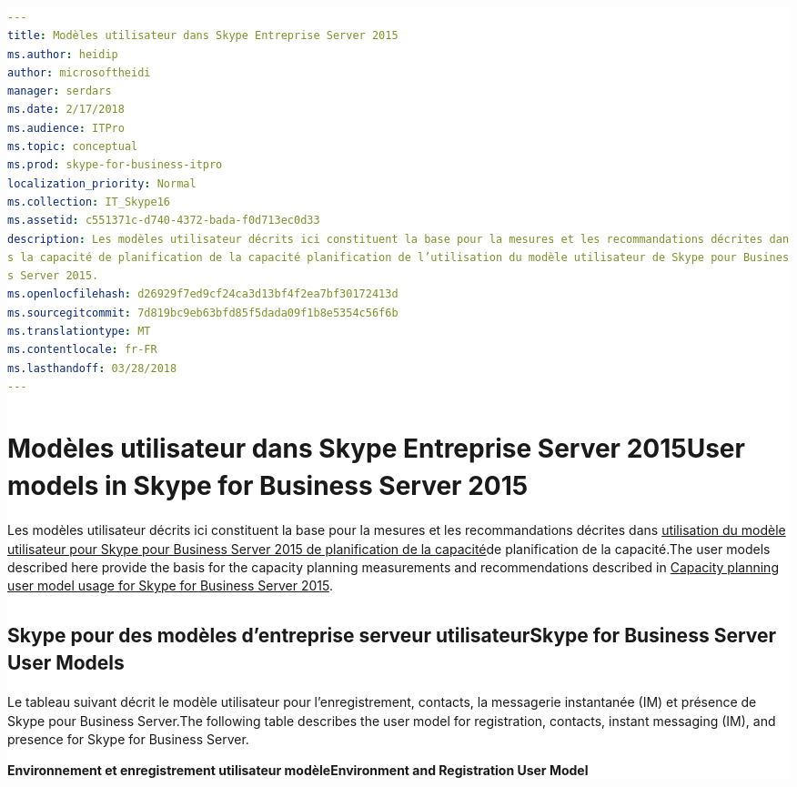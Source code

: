 ```yaml
---
title: Modèles utilisateur dans Skype Entreprise Server 2015
ms.author: heidip
author: microsoftheidi
manager: serdars
ms.date: 2/17/2018
ms.audience: ITPro
ms.topic: conceptual
ms.prod: skype-for-business-itpro
localization_priority: Normal
ms.collection: IT_Skype16
ms.assetid: c551371c-d740-4372-bada-f0d713ec0d33
description: Les modèles utilisateur décrits ici constituent la base pour la mesures et les recommandations décrites dans la capacité de planification de la capacité planification de l’utilisation du modèle utilisateur de Skype pour Business Server 2015.
ms.openlocfilehash: d26929f7ed9cf24ca3d13bf4f2ea7bf30172413d
ms.sourcegitcommit: 7d819bc9eb63bfd85f5dada09f1b8e5354c56f6b
ms.translationtype: MT
ms.contentlocale: fr-FR
ms.lasthandoff: 03/28/2018
---
```

# <a name="user-models-in-skype-for-business-server-2015"></a><span data-ttu-id="79fed-103">Modèles utilisateur dans Skype Entreprise Server 2015</span><span class="sxs-lookup"><span data-stu-id="79fed-103">User models in Skype for Business Server 2015</span></span>
 
<span data-ttu-id="79fed-104">Les modèles utilisateur décrits ici constituent la base pour la mesures et les recommandations décrites dans [utilisation du modèle utilisateur pour Skype pour Business Server 2015 de planification de la capacité](user-model.md)de planification de la capacité.</span><span class="sxs-lookup"><span data-stu-id="79fed-104">The user models described here provide the basis for the capacity planning measurements and recommendations described in [Capacity planning user model usage for Skype for Business Server 2015](user-model.md).</span></span>
  
## <a name="skype-for-business-server-user-models"></a><span data-ttu-id="79fed-105">Skype pour des modèles d’entreprise serveur utilisateur</span><span class="sxs-lookup"><span data-stu-id="79fed-105">Skype for Business Server User Models</span></span>

<span data-ttu-id="79fed-106">Le tableau suivant décrit le modèle utilisateur pour l’enregistrement, contacts, la messagerie instantanée (IM) et présence de Skype pour Business Server.</span><span class="sxs-lookup"><span data-stu-id="79fed-106">The following table describes the user model for registration, contacts, instant messaging (IM), and presence for Skype for Business Server.</span></span>
  
<span data-ttu-id="79fed-107">**Environnement et enregistrement utilisateur modèle**</span><span class="sxs-lookup"><span data-stu-id="79fed-107">**Environment and Registration User Model**</span></span>
